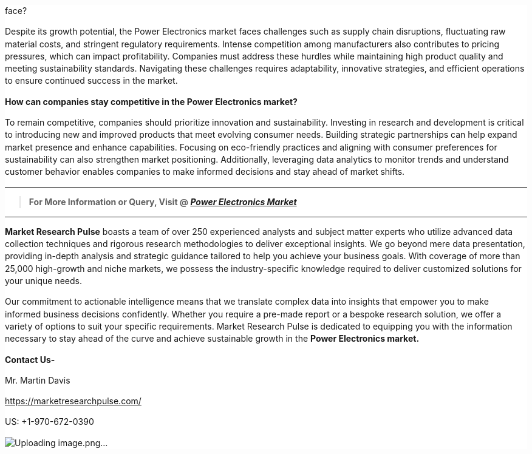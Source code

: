 face?</strong></p><p>Despite its growth potential, the Power Electronics market faces challenges such as supply chain disruptions, fluctuating raw material costs, and stringent regulatory requirements. Intense competition among manufacturers also contributes to pricing pressures, which can impact profitability. Companies must address these hurdles while maintaining high product quality and meeting sustainability standards. Navigating these challenges requires adaptability, innovative strategies, and efficient operations to ensure continued success in the market.</p><p><strong>How can companies stay competitive in the Power Electronics market?</strong></p><p>To remain competitive, companies should prioritize innovation and sustainability. Investing in research and development is critical to introducing new and improved products that meet evolving consumer needs. Building strategic partnerships can help expand market presence and enhance capabilities. Focusing on eco-friendly practices and aligning with consumer preferences for sustainability can also strengthen market positioning. Additionally, leveraging data analytics to monitor trends and understand customer behavior enables companies to make informed decisions and stay ahead of market shifts.</p><hr /><blockquote><p><strong>For More Information or Query, Visit @&nbsp;<em><a href="https://marketresearchpulse.com/report/62874/power-electronics-market?utm_source=Linkedin&utm_medium=052">Power Electronics Market</a></em></strong></p></blockquote><hr /><p><strong>Market Research Pulse</strong> boasts a team of over 250 experienced analysts and subject matter experts who utilize advanced data collection techniques and rigorous research methodologies to deliver exceptional insights. We go beyond mere data presentation, providing in-depth analysis and strategic guidance tailored to help you achieve your business goals. With coverage of more than 25,000 high-growth and niche markets, we possess the industry-specific knowledge required to deliver customized solutions for your unique needs.</p><p>Our commitment to actionable intelligence means that we translate complex data into insights that empower you to make informed business decisions confidently. Whether you require a pre-made report or a bespoke research solution, we offer a variety of options to suit your specific requirements. Market Research Pulse is dedicated to equipping you with the information necessary to stay ahead of the curve and achieve sustainable growth in the <strong>Power Electronics market.</strong></p><p><strong>Contact Us-</strong></p><p>Mr. Martin Davis</p><p>https://marketresearchpulse.com/</p><p>US: +1-970-672-0390</p>
![Uploading image.png…]()
